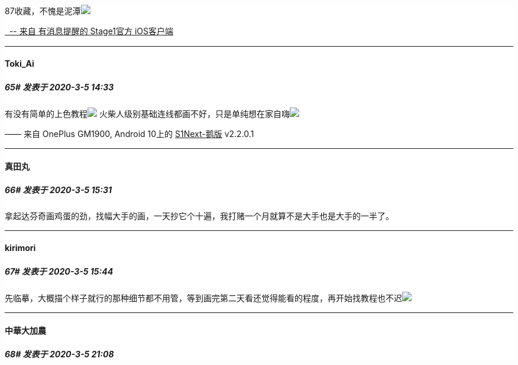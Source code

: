 
87收藏，不愧是泥潭<img src="https://static.saraba1st.com/image/smiley/face2017/066.png" referrerpolicy="no-referrer">

[  -- 来自 有消息提醒的 Stage1官方 iOS客户端](https://itunes.apple.com/fi/app/saraba1st/id1221237470?mt=8)







-----

####  Toki_Ai  
##### 65#       发表于 2020-3-5 14:33




有没有简单的上色教程<img src="https://static.saraba1st.com/image/smiley/face2017/074.png" referrerpolicy="no-referrer">
火柴人级别基础连线都画不好，只是单纯想在家自嗨<img src="https://static.saraba1st.com/image/smiley/face2017/037.png" referrerpolicy="no-referrer">

—— 来自 OnePlus GM1900, Android 10上的 [S1Next-鹅版](https://github.com/ykrank/S1-Next/releases) v2.2.0.1







-----

####  真田丸  
##### 66#       发表于 2020-3-5 15:31




拿起达芬奇画鸡蛋的劲，找幅大手的画，一天抄它个十遍，我打赌一个月就算不是大手也是大手的一半了。







-----

####  kirimori  
##### 67#       发表于 2020-3-5 15:44




先临摹，大概描个样子就行的那种细节都不用管，等到画完第二天看还觉得能看的程度，再开始找教程也不迟<img src="https://static.saraba1st.com/image/smiley/face2017/068.png" referrerpolicy="no-referrer">







-----

####  中華大加農  
##### 68#       发表于 2020-3-5 21:08
